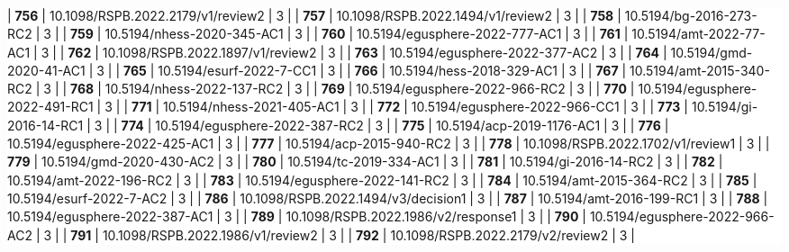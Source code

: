 | **756** | 10.1098/RSPB.2022.2179/v1/review2   | 3                    |
| **757** | 10.1098/RSPB.2022.1494/v1/review2   | 3                    |
| **758** | 10.5194/bg-2016-273-RC2             | 3                    |
| **759** | 10.5194/nhess-2020-345-AC1          | 3                    |
| **760** | 10.5194/egusphere-2022-777-AC1      | 3                    |
| **761** | 10.5194/amt-2022-77-AC1             | 3                    |
| **762** | 10.1098/RSPB.2022.1897/v1/review2   | 3                    |
| **763** | 10.5194/egusphere-2022-377-AC2      | 3                    |
| **764** | 10.5194/gmd-2020-41-AC1             | 3                    |
| **765** | 10.5194/esurf-2022-7-CC1            | 3                    |
| **766** | 10.5194/hess-2018-329-AC1           | 3                    |
| **767** | 10.5194/amt-2015-340-RC2            | 3                    |
| **768** | 10.5194/nhess-2022-137-RC2          | 3                    |
| **769** | 10.5194/egusphere-2022-966-RC2      | 3                    |
| **770** | 10.5194/egusphere-2022-491-RC1      | 3                    |
| **771** | 10.5194/nhess-2021-405-AC1          | 3                    |
| **772** | 10.5194/egusphere-2022-966-CC1      | 3                    |
| **773** | 10.5194/gi-2016-14-RC1              | 3                    |
| **774** | 10.5194/egusphere-2022-387-RC2      | 3                    |
| **775** | 10.5194/acp-2019-1176-AC1           | 3                    |
| **776** | 10.5194/egusphere-2022-425-AC1      | 3                    |
| **777** | 10.5194/acp-2015-940-RC2            | 3                    |
| **778** | 10.1098/RSPB.2022.1702/v1/review1   | 3                    |
| **779** | 10.5194/gmd-2020-430-AC2            | 3                    |
| **780** | 10.5194/tc-2019-334-AC1             | 3                    |
| **781** | 10.5194/gi-2016-14-RC2              | 3                    |
| **782** | 10.5194/amt-2022-196-RC2            | 3                    |
| **783** | 10.5194/egusphere-2022-141-RC2      | 3                    |
| **784** | 10.5194/amt-2015-364-RC2            | 3                    |
| **785** | 10.5194/esurf-2022-7-AC2            | 3                    |
| **786** | 10.1098/RSPB.2022.1494/v3/decision1 | 3                    |
| **787** | 10.5194/amt-2016-199-RC1            | 3                    |
| **788** | 10.5194/egusphere-2022-387-AC1      | 3                    |
| **789** | 10.1098/RSPB.2022.1986/v2/response1 | 3                    |
| **790** | 10.5194/egusphere-2022-966-AC2      | 3                    |
| **791** | 10.1098/RSPB.2022.1986/v1/review2   | 3                    |
| **792** | 10.1098/RSPB.2022.2179/v2/review2   | 3                    |